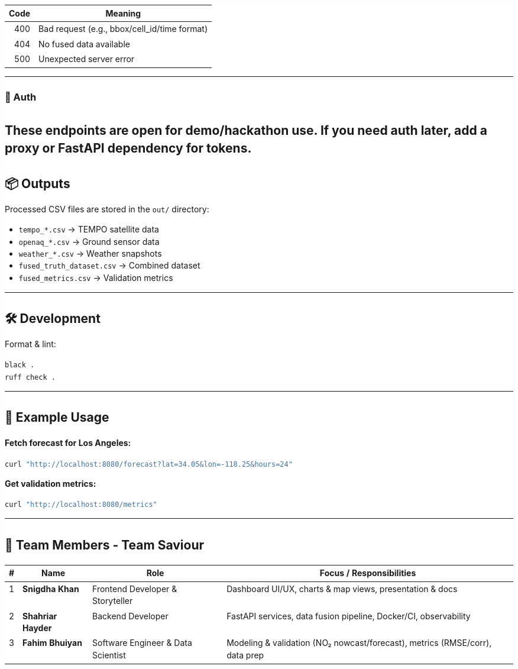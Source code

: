 | Code | Meaning                                      |
| ---: | -------------------------------------------- |
|  400 | Bad request (e.g., bbox/cell_id/time format) |
|  404 | No fused data available                      |
|  500 | Unexpected server error                      |

---

### 🔐 Auth

These endpoints are open for demo/hackathon use. If you need auth later, add a proxy or FastAPI dependency for tokens.
---
## 📦 Outputs

Processed CSV files are stored in the `out/` directory:

* `tempo_*.csv` → TEMPO satellite data
* `openaq_*.csv` → Ground sensor data
* `weather_*.csv` → Weather snapshots
* `fused_truth_dataset.csv` → Combined dataset
* `fused_metrics.csv` → Validation metrics

---

## 🛠 Development

Format & lint:

```bash
black .
ruff check .
```

---

## 🧪 Example Usage

**Fetch forecast for Los Angeles:**

```bash
curl "http://localhost:8080/forecast?lat=34.05&lon=-118.25&hours=24"
```

**Get validation metrics:**

```bash
curl "http://localhost:8080/metrics"
```

---

## 👥 Team Members - Team Saviour
|  # | Name                | Role                               | Focus / Responsibilities                                                     |
| -: | ------------------- | ---------------------------------- | ---------------------------------------------------------------------------- |
|  1 | **Snigdha Khan**    | Frontend Developer & Storyteller   | Dashboard UI/UX, charts & map views, presentation & docs                     |
|  2 | **Shahriar Hayder** | Backend Developer                  | FastAPI services, data fusion pipeline, Docker/CI, observability             |
|  3 | **Fahim Bhuiyan**   | Software Engineer & Data Scientist | Modeling & validation (NO₂ nowcast/forecast), metrics (RMSE/corr), data prep |
